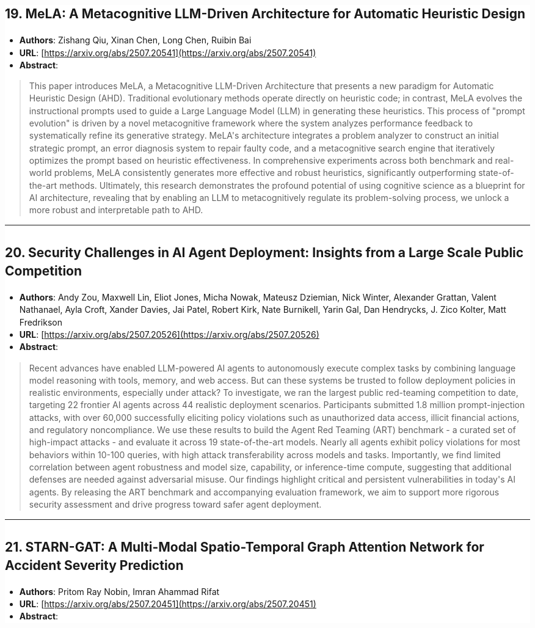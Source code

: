
## 19. MeLA: A Metacognitive LLM-Driven Architecture for Automatic Heuristic Design
- **Authors**: Zishang Qiu, Xinan Chen, Long Chen, Ruibin Bai
- **URL**: [https://arxiv.org/abs/2507.20541](https://arxiv.org/abs/2507.20541)
- **Abstract**:
> This paper introduces MeLA, a Metacognitive LLM-Driven Architecture that presents a new paradigm for Automatic Heuristic Design (AHD). Traditional evolutionary methods operate directly on heuristic code; in contrast, MeLA evolves the instructional prompts used to guide a Large Language Model (LLM) in generating these heuristics. This process of "prompt evolution" is driven by a novel metacognitive framework where the system analyzes performance feedback to systematically refine its generative strategy. MeLA's architecture integrates a problem analyzer to construct an initial strategic prompt, an error diagnosis system to repair faulty code, and a metacognitive search engine that iteratively optimizes the prompt based on heuristic effectiveness. In comprehensive experiments across both benchmark and real-world problems, MeLA consistently generates more effective and robust heuristics, significantly outperforming state-of-the-art methods. Ultimately, this research demonstrates the profound potential of using cognitive science as a blueprint for AI architecture, revealing that by enabling an LLM to metacognitively regulate its problem-solving process, we unlock a more robust and interpretable path to AHD.

---

## 20. Security Challenges in AI Agent Deployment: Insights from a Large Scale Public Competition
- **Authors**: Andy Zou, Maxwell Lin, Eliot Jones, Micha Nowak, Mateusz Dziemian, Nick Winter, Alexander Grattan, Valent Nathanael, Ayla Croft, Xander Davies, Jai Patel, Robert Kirk, Nate Burnikell, Yarin Gal, Dan Hendrycks, J. Zico Kolter, Matt Fredrikson
- **URL**: [https://arxiv.org/abs/2507.20526](https://arxiv.org/abs/2507.20526)
- **Abstract**:
> Recent advances have enabled LLM-powered AI agents to autonomously execute complex tasks by combining language model reasoning with tools, memory, and web access. But can these systems be trusted to follow deployment policies in realistic environments, especially under attack? To investigate, we ran the largest public red-teaming competition to date, targeting 22 frontier AI agents across 44 realistic deployment scenarios. Participants submitted 1.8 million prompt-injection attacks, with over 60,000 successfully eliciting policy violations such as unauthorized data access, illicit financial actions, and regulatory noncompliance. We use these results to build the Agent Red Teaming (ART) benchmark - a curated set of high-impact attacks - and evaluate it across 19 state-of-the-art models. Nearly all agents exhibit policy violations for most behaviors within 10-100 queries, with high attack transferability across models and tasks. Importantly, we find limited correlation between agent robustness and model size, capability, or inference-time compute, suggesting that additional defenses are needed against adversarial misuse. Our findings highlight critical and persistent vulnerabilities in today's AI agents. By releasing the ART benchmark and accompanying evaluation framework, we aim to support more rigorous security assessment and drive progress toward safer agent deployment.

---

## 21. STARN-GAT: A Multi-Modal Spatio-Temporal Graph Attention Network for Accident Severity Prediction
- **Authors**: Pritom Ray Nobin, Imran Ahammad Rifat
- **URL**: [https://arxiv.org/abs/2507.20451](https://arxiv.org/abs/2507.20451)
- **Abstract**: